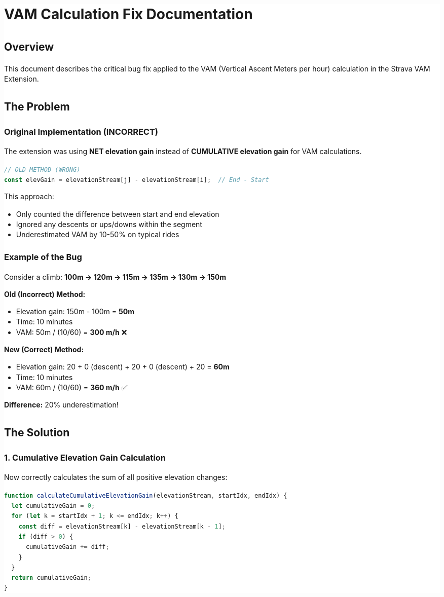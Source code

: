 # VAM Calculation Fix Documentation

## Overview

This document describes the critical bug fix applied to the VAM (Vertical Ascent Meters per hour) calculation in the Strava VAM Extension.

## The Problem

### Original Implementation (INCORRECT)

The extension was using **NET elevation gain** instead of **CUMULATIVE elevation gain** for VAM calculations.

```javascript
// OLD METHOD (WRONG)
const elevGain = elevationStream[j] - elevationStream[i];  // End - Start
```

This approach:
- Only counted the difference between start and end elevation
- Ignored any descents or ups/downs within the segment
- Underestimated VAM by 10-50% on typical rides

### Example of the Bug

Consider a climb: **100m → 120m → 115m → 135m → 130m → 150m**

**Old (Incorrect) Method:**
- Elevation gain: 150m - 100m = **50m**
- Time: 10 minutes
- VAM: 50m / (10/60) = **300 m/h** ❌

**New (Correct) Method:**
- Elevation gain: 20 + 0 (descent) + 20 + 0 (descent) + 20 = **60m**
- Time: 10 minutes
- VAM: 60m / (10/60) = **360 m/h** ✅

**Difference:** 20% underestimation!

## The Solution

### 1. Cumulative Elevation Gain Calculation

Now correctly calculates the sum of all positive elevation changes:

```javascript
function calculateCumulativeElevationGain(elevationStream, startIdx, endIdx) {
  let cumulativeGain = 0;
  for (let k = startIdx + 1; k <= endIdx; k++) {
    const diff = elevationStream[k] - elevationStream[k - 1];
    if (diff > 0) {
      cumulativeGain += diff;
    }
  }
  return cumulativeGain;
}
```
